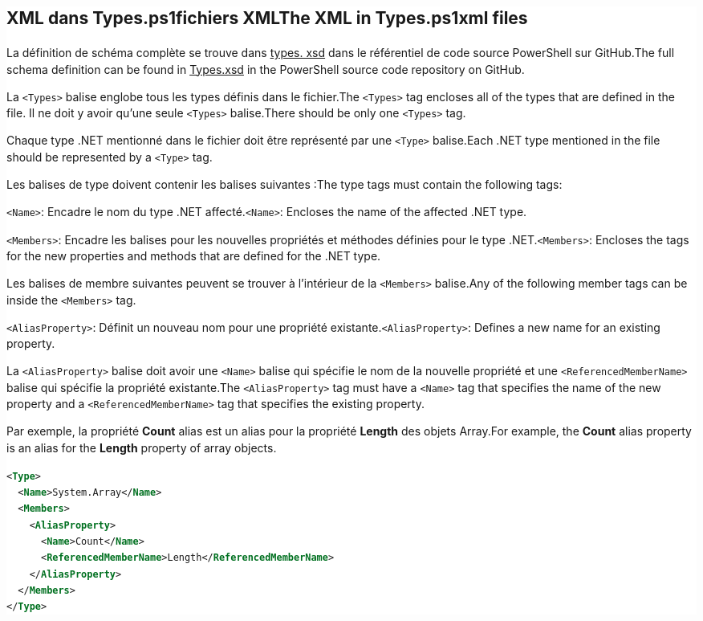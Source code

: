 ## <a name="the-xml-in-typesps1xml-files"></a><span data-ttu-id="22262-173">XML dans Types.ps1fichiers XML</span><span class="sxs-lookup"><span data-stu-id="22262-173">The XML in Types.ps1xml files</span></span>

<span data-ttu-id="22262-174">La définition de schéma complète se trouve dans [types. xsd](https://github.com/PowerShell/PowerShell/blob/master/src/Schemas/Types.xsd) dans le référentiel de code source PowerShell sur GitHub.</span><span class="sxs-lookup"><span data-stu-id="22262-174">The full schema definition can be found in [Types.xsd](https://github.com/PowerShell/PowerShell/blob/master/src/Schemas/Types.xsd) in the PowerShell source code repository on GitHub.</span></span>

<span data-ttu-id="22262-175">La `<Types>` balise englobe tous les types définis dans le fichier.</span><span class="sxs-lookup"><span data-stu-id="22262-175">The `<Types>` tag encloses all of the types that are defined in the file.</span></span> <span data-ttu-id="22262-176">Il ne doit y avoir qu’une seule `<Types>` balise.</span><span class="sxs-lookup"><span data-stu-id="22262-176">There should be only one `<Types>` tag.</span></span>

<span data-ttu-id="22262-177">Chaque type .NET mentionné dans le fichier doit être représenté par une `<Type>` balise.</span><span class="sxs-lookup"><span data-stu-id="22262-177">Each .NET type mentioned in the file should be represented by a `<Type>` tag.</span></span>

<span data-ttu-id="22262-178">Les balises de type doivent contenir les balises suivantes :</span><span class="sxs-lookup"><span data-stu-id="22262-178">The type tags must contain the following tags:</span></span>

<span data-ttu-id="22262-179">`<Name>`: Encadre le nom du type .NET affecté.</span><span class="sxs-lookup"><span data-stu-id="22262-179">`<Name>`: Encloses the name of the affected .NET type.</span></span>

<span data-ttu-id="22262-180">`<Members>`: Encadre les balises pour les nouvelles propriétés et méthodes définies pour le type .NET.</span><span class="sxs-lookup"><span data-stu-id="22262-180">`<Members>`: Encloses the tags for the new properties and methods that are defined for the .NET type.</span></span>

<span data-ttu-id="22262-181">Les balises de membre suivantes peuvent se trouver à l’intérieur de la `<Members>` balise.</span><span class="sxs-lookup"><span data-stu-id="22262-181">Any of the following member tags can be inside the `<Members>` tag.</span></span>

<span data-ttu-id="22262-182">`<AliasProperty>`: Définit un nouveau nom pour une propriété existante.</span><span class="sxs-lookup"><span data-stu-id="22262-182">`<AliasProperty>`: Defines a new name for an existing property.</span></span>

<span data-ttu-id="22262-183">La `<AliasProperty>` balise doit avoir une `<Name>` balise qui spécifie le nom de la nouvelle propriété et une `<ReferencedMemberName>` balise qui spécifie la propriété existante.</span><span class="sxs-lookup"><span data-stu-id="22262-183">The `<AliasProperty>` tag must have a `<Name>` tag that specifies the name of the new property and a `<ReferencedMemberName>` tag that specifies the existing property.</span></span>

<span data-ttu-id="22262-184">Par exemple, la propriété **Count** alias est un alias pour la propriété **Length** des objets Array.</span><span class="sxs-lookup"><span data-stu-id="22262-184">For example, the **Count** alias property is an alias for the **Length** property of array objects.</span></span>

```xml
<Type>
  <Name>System.Array</Name>
  <Members>
    <AliasProperty>
      <Name>Count</Name>
      <ReferencedMemberName>Length</ReferencedMemberName>
    </AliasProperty>
  </Members>
</Type>
```
